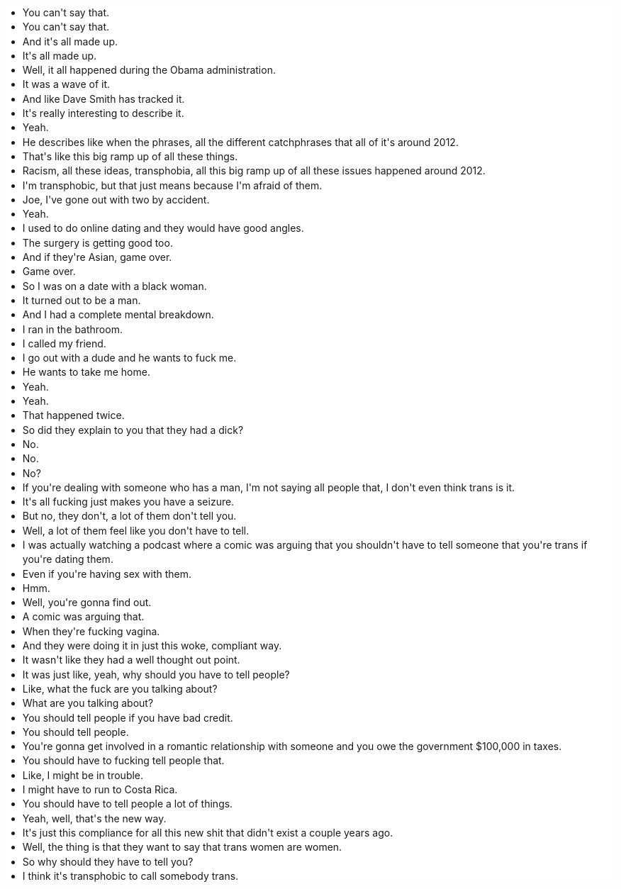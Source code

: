 *  You can't say that.
*  You can't say that.
*  And it's all made up.
*  It's all made up.
*  Well, it all happened during the Obama administration.
*  It was a wave of it.
*  And like Dave Smith has tracked it.
*  It's really interesting to describe it.
*  Yeah.
*  He describes like when the phrases, all the different catchphrases that all of it's around 2012.
*  That's like this big ramp up of all these things.
*  Racism, all these ideas, transphobia, all this big ramp up of all these issues happened around 2012.
*  I'm transphobic, but that just means because I'm afraid of them.
*  Joe, I've gone out with two by accident.
*  Yeah.
*  I used to do online dating and they would have good angles.
*  The surgery is getting good too.
*  And if they're Asian, game over.
*  Game over.
*  So I was on a date with a black woman.
*  It turned out to be a man.
*  And I had a complete mental breakdown.
*  I ran in the bathroom.
*  I called my friend.
*  I go out with a dude and he wants to fuck me.
*  He wants to take me home.
*  Yeah.
*  Yeah.
*  That happened twice.
*  So did they explain to you that they had a dick?
*  No.
*  No.
*  No?
*  If you're dealing with someone who has a man, I'm not saying all people that, I don't even think trans is it.
*  It's all fucking just makes you have a seizure.
*  But no, they don't, a lot of them don't tell you.
*  Well, a lot of them feel like you don't have to tell.
*  I was actually watching a podcast where a comic was arguing that you shouldn't have to tell someone that you're trans if you're dating them.
*  Even if you're having sex with them.
*  Hmm.
*  Well, you're gonna find out.
*  A comic was arguing that.
*  When they're fucking vagina.
*  And they were doing it in just this woke, compliant way.
*  It wasn't like they had a well thought out point.
*  It was just like, yeah, why should you have to tell people?
*  Like, what the fuck are you talking about?
*  What are you talking about?
*  You should tell people if you have bad credit.
*  You should tell people.
*  You're gonna get involved in a romantic relationship with someone and you owe the government $100,000 in taxes.
*  You should have to fucking tell people that.
*  Like, I might be in trouble.
*  I might have to run to Costa Rica.
*  You should have to tell people a lot of things.
*  Yeah, well, that's the new way.
*  It's just this compliance for all this new shit that didn't exist a couple years ago.
*  Well, the thing is that they want to say that trans women are women.
*  So why should they have to tell you?
*  I think it's transphobic to call somebody trans.